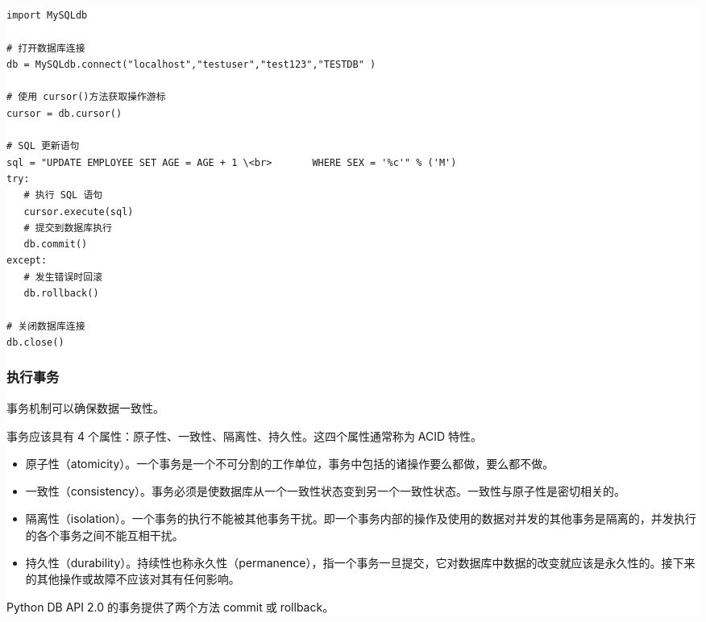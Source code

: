     import MySQLdb

    # 打开数据库连接
    db = MySQLdb.connect("localhost","testuser","test123","TESTDB" )

    # 使用 cursor()方法获取操作游标
    cursor = db.cursor()

    # SQL 更新语句
    sql = "UPDATE EMPLOYEE SET AGE = AGE + 1 \<br>       WHERE SEX = '%c'" % ('M')
    try:
       # 执行 SQL 语句
       cursor.execute(sql)
       # 提交到数据库执行
       db.commit()
    except:
       # 发生错误时回滚
       db.rollback()

    # 关闭数据库连接
    db.close()





### 执行事务


事务机制可以确保数据一致性。

事务应该具有 4 个属性：原子性、一致性、隔离性、持久性。这四个属性通常称为 ACID 特性。




  * 原子性（atomicity）。一个事务是一个不可分割的工作单位，事务中包括的诸操作要么都做，要么都不做。


  * 一致性（consistency）。事务必须是使数据库从一个一致性状态变到另一个一致性状态。一致性与原子性是密切相关的。


  * 隔离性（isolation）。一个事务的执行不能被其他事务干扰。即一个事务内部的操作及使用的数据对并发的其他事务是隔离的，并发执行的各个事务之间不能互相干扰。


  * 持久性（durability）。持续性也称永久性（permanence），指一个事务一旦提交，它对数据库中数据的改变就应该是永久性的。接下来的其他操作或故障不应该对其有任何影响。


Python DB API 2.0 的事务提供了两个方法 commit 或 rollback。
